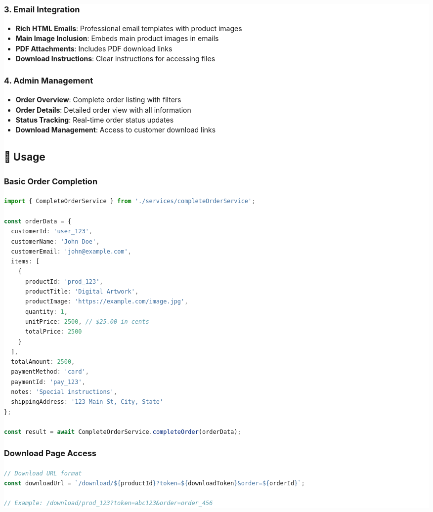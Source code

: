 ### 3. Email Integration
- **Rich HTML Emails**: Professional email templates with product images
- **Main Image Inclusion**: Embeds main product images in emails
- **PDF Attachments**: Includes PDF download links
- **Download Instructions**: Clear instructions for accessing files

### 4. Admin Management
- **Order Overview**: Complete order listing with filters
- **Order Details**: Detailed order view with all information
- **Status Tracking**: Real-time order status updates
- **Download Management**: Access to customer download links

## 🚀 Usage

### Basic Order Completion

```typescript
import { CompleteOrderService } from './services/completeOrderService';

const orderData = {
  customerId: 'user_123',
  customerName: 'John Doe',
  customerEmail: 'john@example.com',
  items: [
    {
      productId: 'prod_123',
      productTitle: 'Digital Artwork',
      productImage: 'https://example.com/image.jpg',
      quantity: 1,
      unitPrice: 2500, // $25.00 in cents
      totalPrice: 2500
    }
  ],
  totalAmount: 2500,
  paymentMethod: 'card',
  paymentId: 'pay_123',
  notes: 'Special instructions',
  shippingAddress: '123 Main St, City, State'
};

const result = await CompleteOrderService.completeOrder(orderData);
```

### Download Page Access

```typescript
// Download URL format
const downloadUrl = `/download/${productId}?token=${downloadToken}&order=${orderId}`;

// Example: /download/prod_123?token=abc123&order=order_456
```

